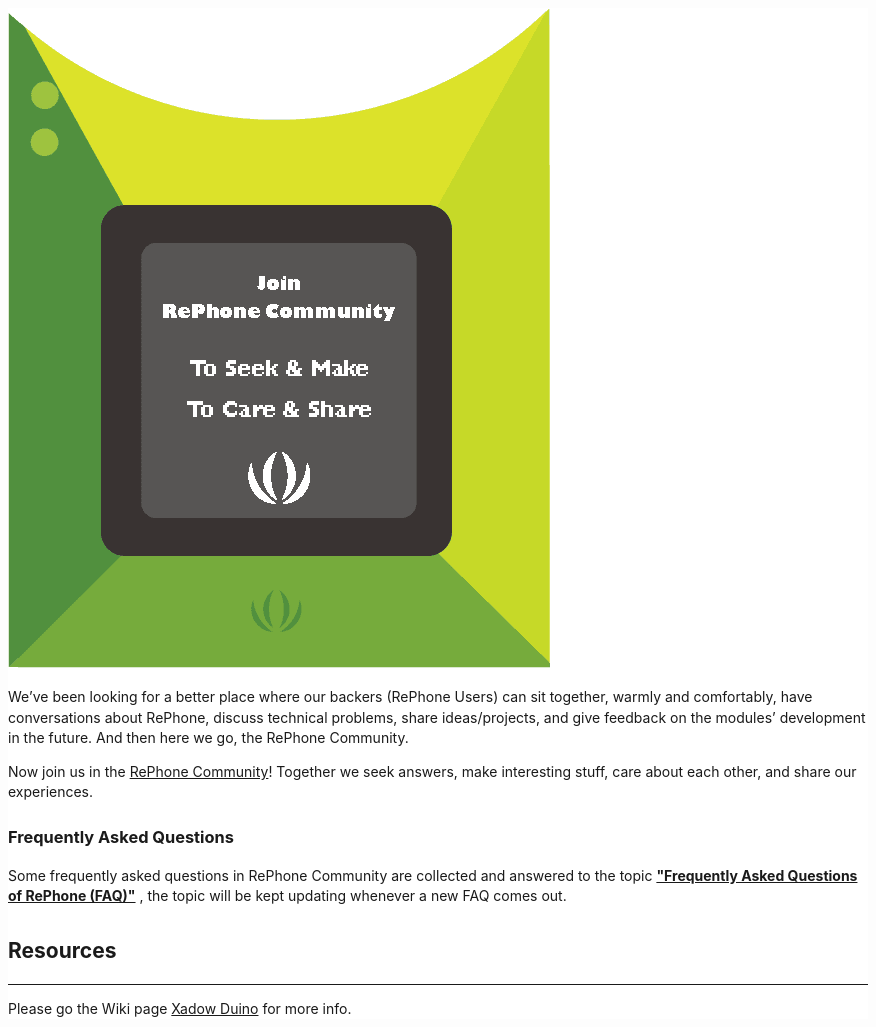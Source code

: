 [![](https://github.com/SeeedDocument/RePhone_Lumi_Kit/raw/master/img/RePhone_Community-2.png)](http://www.seeedstudio.com/forum/viewforum.php?f=71&amp;sid=b70f8138c89becf7701260bb41faf9f4)

We’ve been looking for a better place where our backers (RePhone Users) can sit together, warmly and comfortably, have conversations about RePhone, discuss technical problems, share ideas/projects, and give feedback on the modules’ development in the future. And then here we go, the RePhone Community.

Now join us in the [RePhone Community](http://www.seeedstudio.com/forum/viewforum.php?f=71&amp;sid=b70f8138c89becf7701260bb41faf9f4)! Together we seek answers, make interesting stuff, care about each other, and share our experiences.

###   Frequently Asked Questions

Some frequently asked questions in RePhone Community are collected and answered to the topic **["Frequently Asked Questions of RePhone (FAQ)"](http://www.seeedstudio.com/forum/viewtopic.php?f=71&amp;t=6664&amp;p=23753#p23753)** , the topic will be kept updating whenever a new FAQ comes out.

##  Resources
---
Please go the Wiki page [Xadow Duino](/Xadow_Duino) for more info.
